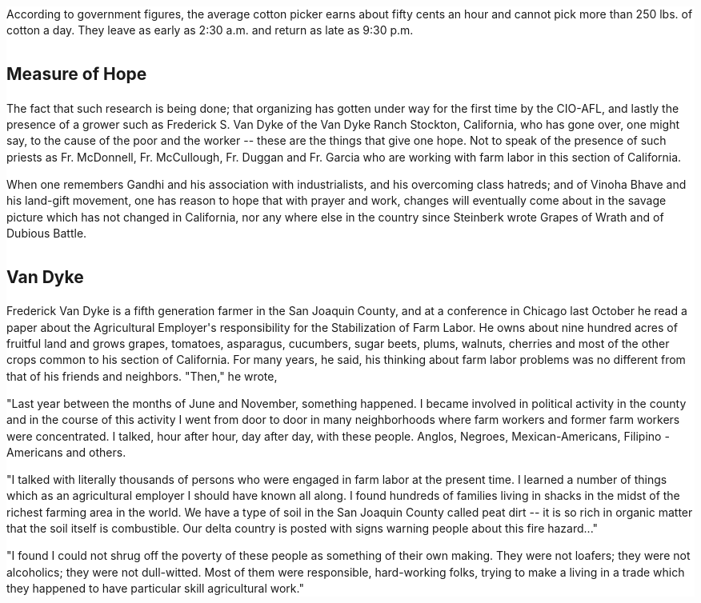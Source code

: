 According to government figures, the average cotton picker earns about
fifty cents an hour and cannot pick more than 250 lbs. of cotton a day.
They leave as early as 2:30 a.m. and return as late as 9:30 p.m.

Measure of Hope
---------------

The fact that such research is being done; that organizing has gotten
under way for the first time by the CIO-AFL, and lastly the presence of
a grower such as Frederick S. Van Dyke of the Van Dyke Ranch Stockton,
California, who has gone over, one might say, to the cause of the poor
and the worker -- these are the things that give one hope. Not to speak
of the presence of such priests as Fr. McDonnell, Fr. McCullough, Fr.
Duggan and Fr. Garcia who are working with farm labor in this section of
California.

When one remembers Gandhi and his association with industrialists, and
his overcoming class hatreds; and of Vinoha Bhave and his land-gift
movement, one has reason to hope that with prayer and work, changes will
eventually come about in the savage picture which has not changed in
California, nor any where else in the country since Steinberk wrote
Grapes of Wrath and of Dubious Battle.

Van Dyke
--------

Frederick Van Dyke is a fifth generation farmer in the San Joaquin
County, and at a conference in Chicago last October he read a paper
about the Agricultural Employer's responsibility for the Stabilization
of Farm Labor. He owns about nine hundred acres of fruitful land and
grows grapes, tomatoes, asparagus, cucumbers, sugar beets, plums,
walnuts, cherries and most of the other crops common to his section of
California. For many years, he said, his thinking about farm labor
problems was no different from that of his friends and neighbors.
"Then," he wrote,

"Last year between the months of June and November, something happened.
I became involved in political activity in the county and in the course
of this activity I went from door to door in many neighborhoods where
farm workers and former farm workers were concentrated. I talked, hour
after hour, day after day, with these people. Anglos, Negroes,
Mexican-Americans, Filipino - Americans and others.

"I talked with literally thousands of persons who were engaged in farm
labor at the present time. I learned a number of things which as an
agricultural employer I should have known all along. I found hundreds of
families living in shacks in the midst of the richest farming area in
the world. We have a type of soil in the San Joaquin County called peat
dirt -- it is so rich in organic matter that the soil itself is
combustible. Our delta country is posted with signs warning people about
this fire hazard..."

"I found I could not shrug off the poverty of these people as something
of their own making. They were not loafers; they were not alcoholics;
they were not dull-witted. Most of them were responsible, hard-working
folks, trying to make a living in a trade which they happened to have
particular skill agricultural work."
